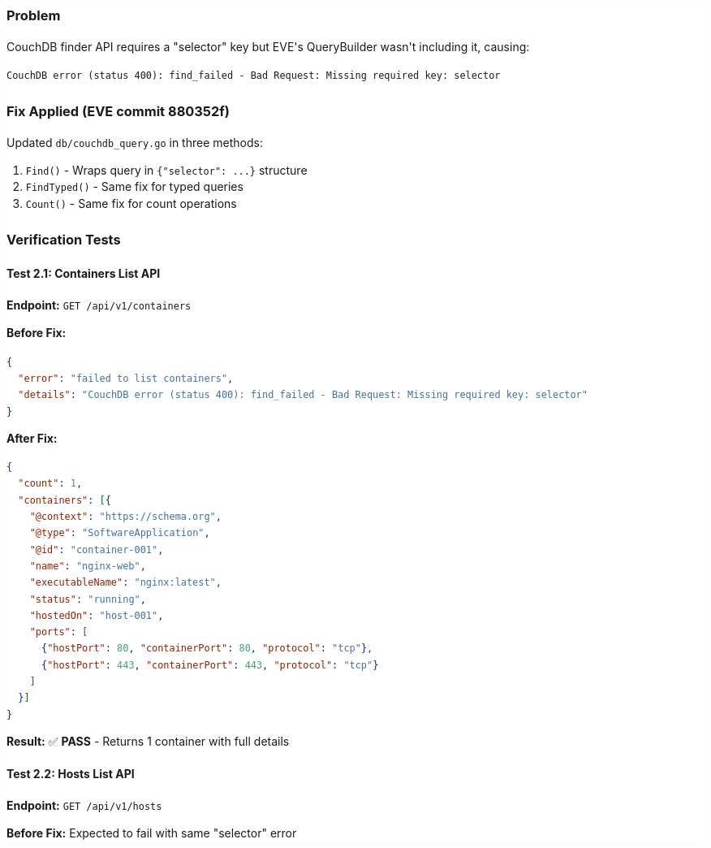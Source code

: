 ### Problem
CouchDB finder API requires a "selector" key but EVE's QueryBuilder wasn't including it, causing:
```
CouchDB error (status 400): find_failed - Bad Request: Missing required key: selector
```

### Fix Applied (EVE commit 880352f)
Updated `db/couchdb_query.go` in three methods:
1. `Find()` - Wraps query in `{"selector": ...}` structure
2. `FindTyped()` - Same fix for typed queries
3. `Count()` - Same fix for count operations

### Verification Tests

#### Test 2.1: Containers List API
**Endpoint:** `GET /api/v1/containers`

**Before Fix:**
```json
{
  "error": "failed to list containers",
  "details": "CouchDB error (status 400): find_failed - Bad Request: Missing required key: selector"
}
```

**After Fix:**
```json
{
  "count": 1,
  "containers": [{
    "@context": "https://schema.org",
    "@type": "SoftwareApplication",
    "@id": "container-001",
    "name": "nginx-web",
    "executableName": "nginx:latest",
    "status": "running",
    "hostedOn": "host-001",
    "ports": [
      {"hostPort": 80, "containerPort": 80, "protocol": "tcp"},
      {"hostPort": 443, "containerPort": 443, "protocol": "tcp"}
    ]
  }]
}
```

**Result:** ✅ **PASS** - Returns 1 container with full details

#### Test 2.2: Hosts List API
**Endpoint:** `GET /api/v1/hosts`

**Before Fix:** Expected to fail with same "selector" error
